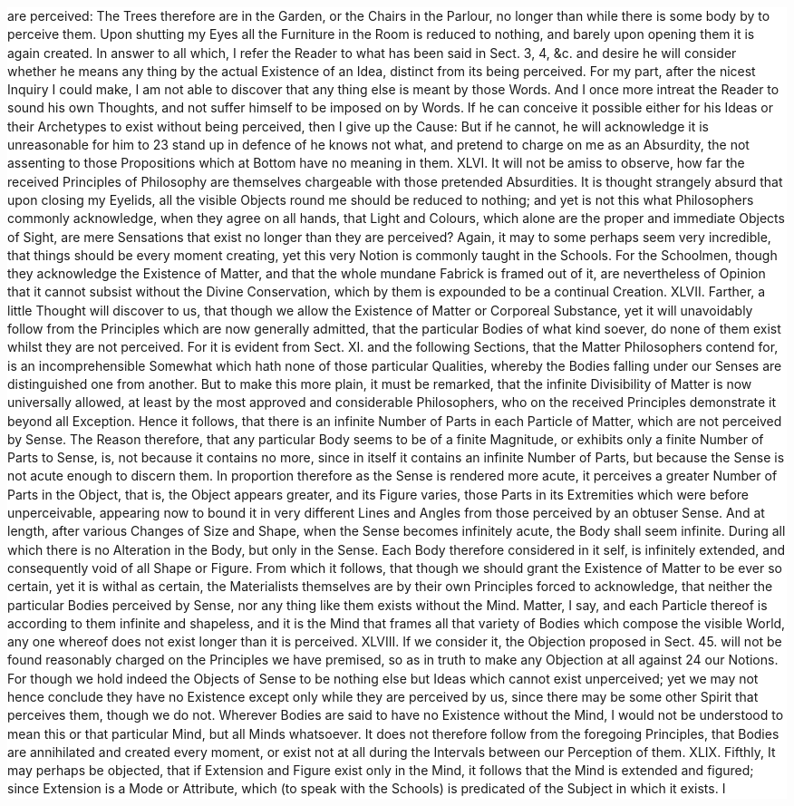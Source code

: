 are perceived: The Trees therefore are in the Garden, or the Chairs in the Parlour, no longer
than while there is some body by to perceive them. Upon shutting my Eyes all the Furniture
in the Room is reduced to nothing, and barely upon opening them it is again created. In
answer to all which, I refer the Reader to what has been said in Sect. 3, 4, &c. and desire he
will consider whether he means any thing by the actual Existence of an Idea, distinct from
its being perceived. For my part, after the nicest Inquiry I could make, I am not able to
discover that any thing else is meant by those Words. And I once more intreat the Reader
to sound his own Thoughts, and not suffer himself to be imposed on by Words. If he can
conceive it possible either for his Ideas or their Archetypes to exist without being perceived,
then I give up the Cause: But if he cannot, he will acknowledge it is unreasonable for him to
23
stand up in defence of he knows not what, and pretend to charge on me as an Absurdity, the
not assenting to those Propositions which at Bottom have no meaning in them.
XLVI. It will not be amiss to observe, how far the received Principles of Philosophy are
themselves chargeable with those pretended Absurdities. It is thought strangely absurd that
upon closing my Eyelids, all the visible Objects round me should be reduced to nothing; and
yet is not this what Philosophers commonly acknowledge, when they agree on all hands, that
Light and Colours, which alone are the proper and immediate Objects of Sight, are mere
Sensations that exist no longer than they are perceived? Again, it may to some perhaps
seem very incredible, that things should be every moment creating, yet this very Notion is
commonly taught in the Schools. For the Schoolmen, though they acknowledge the Existence
of Matter, and that the whole mundane Fabrick is framed out of it, are nevertheless of Opinion
that it cannot subsist without the Divine Conservation, which by them is expounded to be a
continual Creation.
XLVII. Farther, a little Thought will discover to us, that though we allow the Existence
of Matter or Corporeal Substance, yet it will unavoidably follow from the Principles which
are now generally admitted, that the particular Bodies of what kind soever, do none of
them exist whilst they are not perceived. For it is evident from Sect. XI. and the following
Sections, that the Matter Philosophers contend for, is an incomprehensible Somewhat which
hath none of those particular Qualities, whereby the Bodies falling under our Senses are
distinguished one from another. But to make this more plain, it must be remarked, that
the infinite Divisibility of Matter is now universally allowed, at least by the most approved
and considerable Philosophers, who on the received Principles demonstrate it beyond all
Exception. Hence it follows, that there is an infinite Number of Parts in each Particle of
Matter, which are not perceived by Sense. The Reason therefore, that any particular Body
seems to be of a finite Magnitude, or exhibits only a finite Number of Parts to Sense, is,
not because it contains no more, since in itself it contains an infinite Number of Parts, but
because the Sense is not acute enough to discern them. In proportion therefore as the Sense
is rendered more acute, it perceives a greater Number of Parts in the Object, that is, the
Object appears greater, and its Figure varies, those Parts in its Extremities which were
before unperceivable, appearing now to bound it in very different Lines and Angles from
those perceived by an obtuser Sense. And at length, after various Changes of Size and Shape,
when the Sense becomes infinitely acute, the Body shall seem infinite. During all which there
is no Alteration in the Body, but only in the Sense. Each Body therefore considered in it self,
is infinitely extended, and consequently void of all Shape or Figure. From which it follows,
that though we should grant the Existence of Matter to be ever so certain, yet it is withal as
certain, the Materialists themselves are by their own Principles forced to acknowledge, that
neither the particular Bodies perceived by Sense, nor any thing like them exists without the
Mind. Matter, I say, and each Particle thereof is according to them infinite and shapeless,
and it is the Mind that frames all that variety of Bodies which compose the visible World,
any one whereof does not exist longer than it is perceived.
XLVIII. If we consider it, the Objection proposed in Sect. 45. will not be found reasonably
charged on the Principles we have premised, so as in truth to make any Objection at all against
24
our Notions. For though we hold indeed the Objects of Sense to be nothing else but Ideas
which cannot exist unperceived; yet we may not hence conclude they have no Existence except
only while they are perceived by us, since there may be some other Spirit that perceives them,
though we do not. Wherever Bodies are said to have no Existence without the Mind, I would
not be understood to mean this or that particular Mind, but all Minds whatsoever. It does
not therefore follow from the foregoing Principles, that Bodies are annihilated and created
every moment, or exist not at all during the Intervals between our Perception of them.
XLIX. Fifthly, It may perhaps be objected, that if Extension and Figure exist only in
the Mind, it follows that the Mind is extended and figured; since Extension is a Mode or
Attribute, which (to speak with the Schools) is predicated of the Subject in which it exists. I